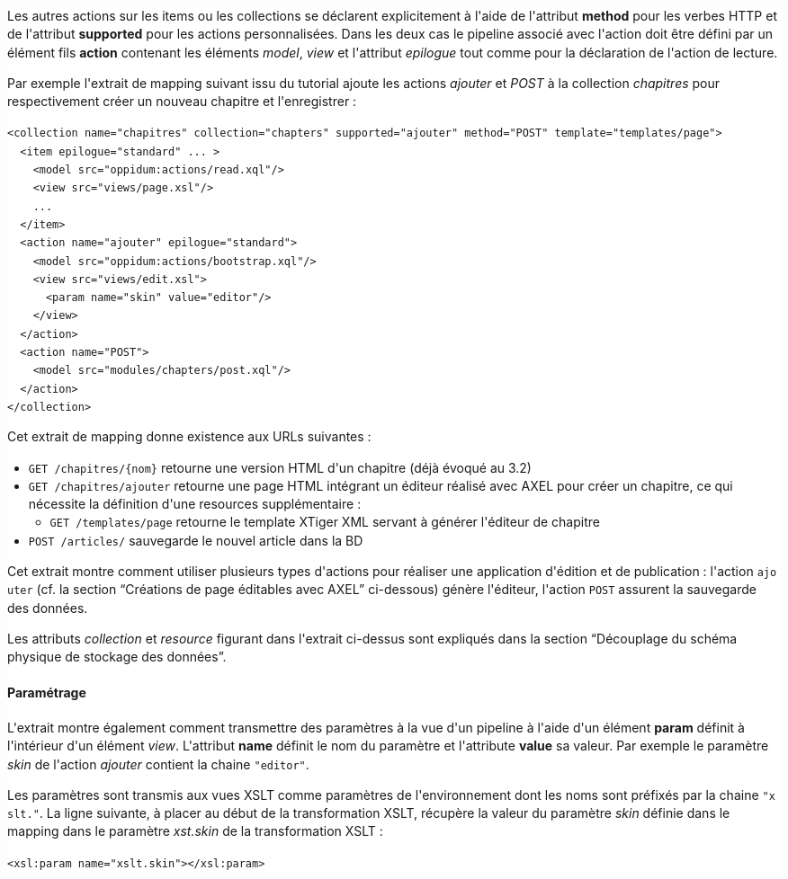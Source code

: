 Les autres actions sur les items ou les collections se déclarent explicitement à l'aide de l'attribut **method** pour les verbes HTTP et de l'attribut **supported** pour les actions personnalisées. Dans les deux cas le pipeline associé avec l'action doit être défini par un élément fils **action** contenant les éléments _model_, _view_ et l'attribut _epilogue_ tout comme pour la déclaration de l'action de lecture.

Par exemple l'extrait de mapping suivant issu du tutorial ajoute les actions _ajouter_ et _POST_ à la collection _chapitres_ pour respectivement créer un nouveau chapitre et l'enregistrer :

    <collection name="chapitres" collection="chapters" supported="ajouter" method="POST" template="templates/page">
      <item epilogue="standard" ... >
        <model src="oppidum:actions/read.xql"/>
        <view src="views/page.xsl"/>
        ...
      </item>
      <action name="ajouter" epilogue="standard">
        <model src="oppidum:actions/bootstrap.xql"/>
        <view src="views/edit.xsl">
          <param name="skin" value="editor"/>
        </view>
      </action>
      <action name="POST">
        <model src="modules/chapters/post.xql"/>
      </action>
    </collection>
    
Cet extrait de mapping donne existence aux URLs suivantes :

- `GET /chapitres/{nom}` retourne une version HTML d'un chapitre (déjà évoqué au 3.2)
- `GET /chapitres/ajouter` retourne une page HTML intégrant un éditeur réalisé avec AXEL pour créer un chapitre, ce qui nécessite la définition d'une resources supplémentaire  :
  - `GET /templates/page` retourne le template XTiger XML servant à générer l'éditeur de chapitre
- `POST /articles/` sauvegarde le nouvel article dans la BD
  
Cet extrait montre comment utiliser plusieurs types d'actions pour réaliser une application d'édition et de publication : l'action `ajouter` (cf. la section “Créations de page éditables avec AXEL” ci-dessous) génère l'éditeur, l'action `POST` assurent la sauvegarde des données.

Les attributs _collection_ et _resource_ figurant dans l'extrait ci-dessus sont expliqués dans la section “Découplage du schéma physique de stockage des données”.

#### Paramétrage

L'extrait montre également comment transmettre des paramètres à la vue d'un pipeline à l'aide d'un élément **param** définit à l'intérieur d'un élément _view_. L'attribut **name** définit le nom du paramètre et l'attribute **value** sa valeur. Par exemple le paramètre _skin_ de l'action _ajouter_ contient la chaine `"editor"`.

Les paramètres sont transmis aux vues XSLT comme paramètres de l'environnement dont les noms sont préfixés par la chaine `"xslt."`. La ligne suivante, à placer au début de la transformation XSLT, récupère la valeur du paramètre _skin_ définie dans le mapping dans le paramètre _xst.skin_ de la transformation XSLT :

    <xsl:param name="xslt.skin"></xsl:param>
    